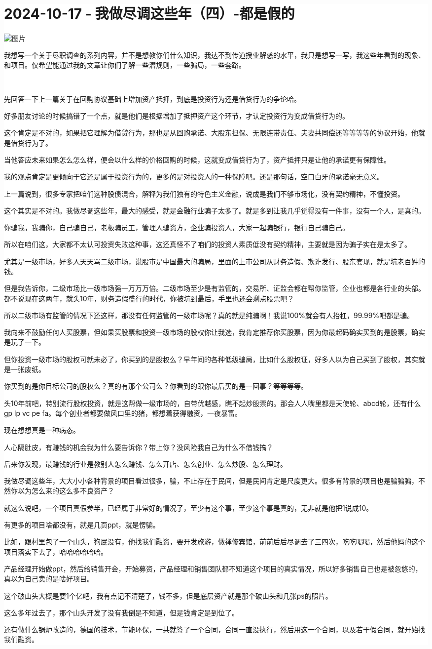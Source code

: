 # 2024-10-17 - 我做尽调这些年（四）-都是假的

![图片](https://mmbiz.qpic.cn/mmbiz_jpg/JTrAVGgvYRFvPsUbPFpZsUQw8cvOCanbN3cSmwOA4kkbsnykW0hGuQHvia8DiaiboCLBE5leibMib8DUesaGt0cywgA/640?wx_fmt=jpeg&from=appmsg&tp=webp&wxfrom=5&wx_lazy=1)

我想写一个关于尽职调查的系列内容，并不是想教你们什么知识，我达不到传道授业解惑的水平，我只是想写一写，我这些年看到的现象、和项目。仅希望能通过我的文章让你们了解一些潜规则，一些骗局，一些套路。

 

先回答一下上一篇关于在回购协议基础上增加资产抵押，到底是投资行为还是借贷行为的争论哈。

好多朋友讨论的时候搞错了一个点，就是他们是根据增加了抵押资产这个环节，才认定投资行为变成借贷行为的。

这个肯定是不对的，如果把它理解为借贷行为，那也是从回购承诺、大股东担保、无限连带责任、夫妻共同偿还等等等等的协议开始，他就是借贷行为了。

当他答应未来如果怎么怎么样，便会以什么样的价格回购的时候，这就变成借贷行为了，资产抵押只是让他的承诺更有保障性。

我的观点肯定是更倾向于它还是属于投资行为的，更多的是对投资人的一种保障吧。还是那句话，空口白牙的承诺毫无意义。

上一篇说到，很多专家把咱们这种股债混合，解释为我们独有的特色主义金融，说成是我们不够市场化，没有契约精神，不懂投资。

这个其实是不对的。我做尽调这些年，最大的感受，就是金融行业骗子太多了。就是多到让我几乎觉得没有一件事，没有一个人，是真的。

你骗我，我骗你，自己骗自己，老板骗员工，管理人骗资方，企业骗投资人，大家一起骗银行，银行自己骗自己。

所以在咱们这，大家都不太认可投资失败这种事，这还真怪不了咱们的投资人素质低没有契约精神，主要就是因为骗子实在是太多了。

尤其是一级市场，好多人天天骂二级市场，说股市是中国最大的骗局，里面的上市公司从财务造假、欺诈发行、股东套现，就是坑老百姓的钱。

但是我告诉你，二级市场比一级市场强一万万万倍。二级市场至少是有监管的，交易所、证监会都在帮你监管，企业也都是各行业的头部。都不说现在这两年，就头10年，财务造假盛行的时代，你被坑到最后，手里也还会剩点股票吧？

所以二级市场有监管的情况下还这样，那没有任何监管的一级市场呢？真的就是纯骗啊！我说100%就会有人抬杠，99.99%吧都是骗。

我向来不鼓励任何人买股票，但如果买股票和投资一级市场的股权你让我选，我肯定推荐你买股票，因为你最起码确实买到的是股票，确实是玩了一下。

但你投资一级市场的股权可就未必了，你买到的是股权么？早年间的各种低级骗局，比如什么股权证，好多人以为自己买到了股权，其实就是一张废纸。

你买到的是你目标公司的股权么？真的有那个公司么？你看到的跟你最后买的是一回事？等等等等。

头10年前吧，特别流行股权投资，就是这帮做一级市场的，自带优越感，瞧不起炒股票的。那会人人嘴里都是天使轮、abcd轮，还有什么gp lp vc pe fa。每个创业者都要做风口里的猪，都想着获得融资，一夜暴富。

现在想想真是一种病态。

人心隔肚皮，有赚钱的机会我为什么要告诉你？带上你？没风险我自己为什么不借钱搞？

后来你发现，最赚钱的行业是教别人怎么赚钱、怎么开店、怎么创业、怎么炒股、怎么理财。

我做尽调这些年，大大小小各种背景的项目看过很多，骗，不止存在于民间，但是民间肯定是尺度更大。很多有背景的项目也是骗骗骗，不然你以为怎么来的这么多不良资产？

就这么说吧，一个项目真假参半，已经属于非常好的情况了，至少有这个事，至少这个事是真的，无非就是他把1说成10。

有更多的项目啥都没有，就是几页ppt，就是愣骗。

比如，跟村里包了一个山头，狗屁没有，他找我们融资，要开发旅游，做禅修宾馆，前前后后尽调去了三四次，吃吃喝喝，然后他妈的这个项目落实下去了，哈哈哈哈哈哈。

产品经理开始做ppt，然后给销售开会，开始募资，产品经理和销售团队都不知道这个项目的真实情况，所以好多销售自己也是被忽悠的，真以为自己卖的是啥好项目。

这个破山头大概是要1个亿吧，我有点记不清楚了，钱不多，但是底层资产就是那个破山头和几张ps的照片。

这么多年过去了，那个山头开发了没有我倒是不知道，但是钱肯定是到位了。

还有做什么锅炉改造的，德国的技术，节能环保，一共就签了一个合同，合同一直没执行，然后用这一个合同，以及若干假合同，就开始找我们融资。
